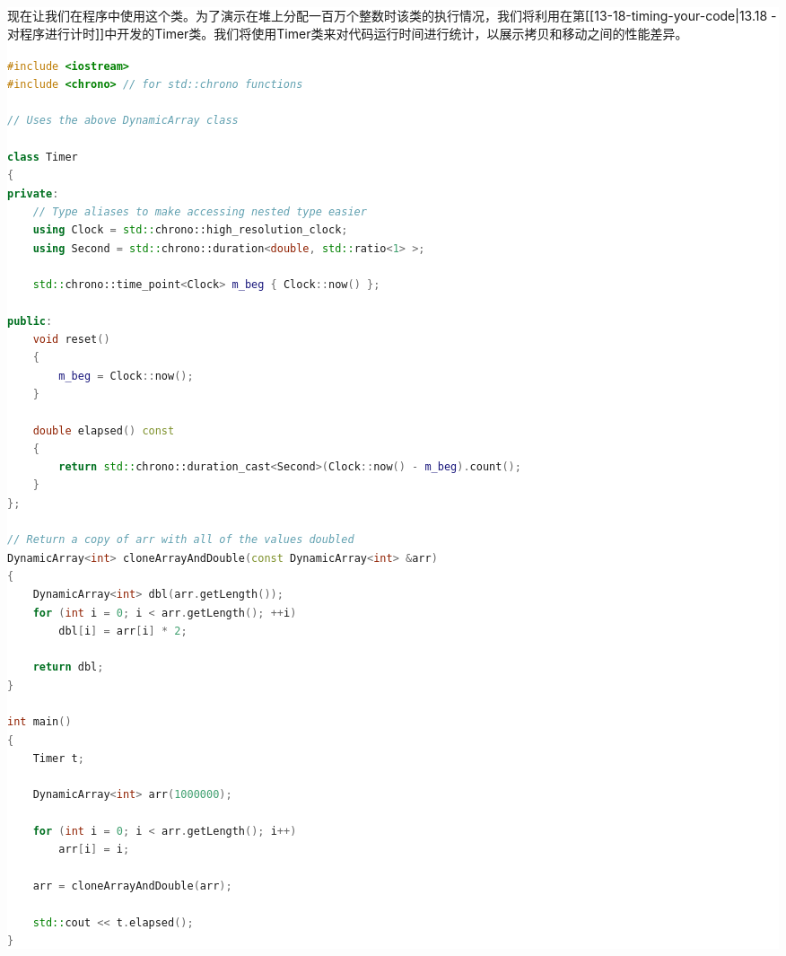 现在让我们在程序中使用这个类。为了演示在堆上分配一百万个整数时该类的执行情况，我们将利用在第[[13-18-timing-your-code|13.18 -对程序进行计时]]中开发的Timer类。我们将使用Timer类来对代码运行时间进行统计，以展示拷贝和移动之间的性能差异。

```cpp
#include <iostream>
#include <chrono> // for std::chrono functions

// Uses the above DynamicArray class

class Timer
{
private:
	// Type aliases to make accessing nested type easier
	using Clock = std::chrono::high_resolution_clock;
	using Second = std::chrono::duration<double, std::ratio<1> >;

	std::chrono::time_point<Clock> m_beg { Clock::now() };

public:
	void reset()
	{
		m_beg = Clock::now();
	}

	double elapsed() const
	{
		return std::chrono::duration_cast<Second>(Clock::now() - m_beg).count();
	}
};

// Return a copy of arr with all of the values doubled
DynamicArray<int> cloneArrayAndDouble(const DynamicArray<int> &arr)
{
	DynamicArray<int> dbl(arr.getLength());
	for (int i = 0; i < arr.getLength(); ++i)
		dbl[i] = arr[i] * 2;

	return dbl;
}

int main()
{
	Timer t;

	DynamicArray<int> arr(1000000);

	for (int i = 0; i < arr.getLength(); i++)
		arr[i] = i;

	arr = cloneArrayAndDouble(arr);

	std::cout << t.elapsed();
}
```
